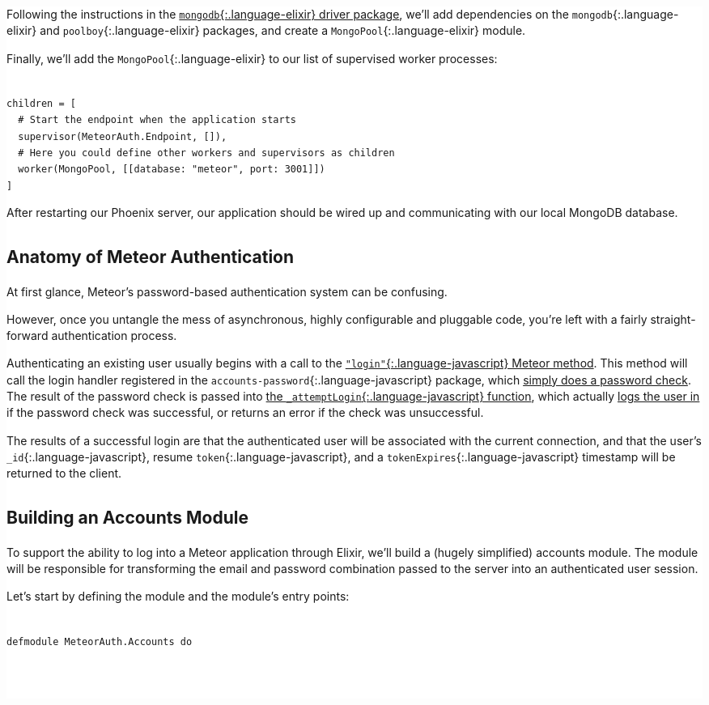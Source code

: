 Following the instructions in the [`mongodb`{:.language-elixir} driver package](https://github.com/ericmj/mongodb/), we’ll add dependencies on the `mongodb`{:.language-elixir} and `poolboy`{:.language-elixir} packages, and create a `MongoPool`{:.language-elixir} module.

Finally, we’ll add the `MongoPool`{:.language-elixir} to our list of supervised worker processes:

<pre class='language-elixir'><code class='language-elixir'>
children = [
  # Start the endpoint when the application starts
  supervisor(MeteorAuth.Endpoint, []),
  # Here you could define other workers and supervisors as children
  worker(MongoPool, [[database: "meteor", port: 3001]])
]
</code></pre>

After restarting our Phoenix server, our application should be wired up and communicating with our local MongoDB database.

## Anatomy of Meteor Authentication

At first glance, Meteor’s password-based authentication system can be confusing.

However, once you untangle the mess of asynchronous, highly configurable and pluggable code, you’re left with a fairly straight-forward authentication process.

Authenticating an existing user usually begins with a call to the [`"login"`{:.language-javascript} Meteor method](https://github.com/meteor/meteor/blob/5f0303699a847416d087dd2660a75f286094bb06/packages/accounts-base/accounts_server.js#L524-L534). This method will call the login handler registered in the `accounts-password`{:.language-javascript} package, which [simply does a password check](https://github.com/meteor/meteor/blob/5f0303699a847416d087dd2660a75f286094bb06/packages/accounts-password/password_server.js#L246-L295). The result of the password check is passed into [the  `_attemptLogin`{:.language-javascript} function](https://github.com/meteor/meteor/blob/5f0303699a847416d087dd2660a75f286094bb06/packages/accounts-base/accounts_server.js#L312-L363), which actually [logs the user in](https://github.com/meteor/meteor/blob/5f0303699a847416d087dd2660a75f286094bb06/packages/accounts-base/accounts_server.js#L273-L302) if the password check was successful, or returns an error if the check was unsuccessful.

The results of a successful login are that the authenticated user will be associated with the current connection, and that the user’s `_id`{:.language-javascript}, resume `token`{:.language-javascript}, and a `tokenExpires`{:.language-javascript} timestamp will be returned to the client.

## Building an Accounts Module

To support the ability to log into a Meteor application through Elixir, we’ll build a (hugely simplified) accounts module. The module will be responsible for transforming the email and password combination passed to the server into an authenticated user session.

Let’s start by defining the module and the module’s entry points:

<pre class='language-elixir'><code class='language-elixir'>
defmodule MeteorAuth.Accounts do
